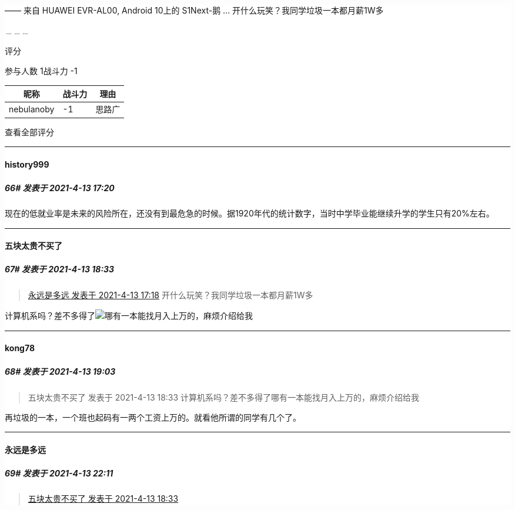 
—— 来自 HUAWEI EVR-AL00, Android 10上的 S1Next-鹅 ...</blockquote>
开什么玩笑？我同学垃圾一本都月薪1W多


﹍﹍﹍

评分


 参与人数 1战斗力 -1

|昵称|战斗力|理由|
|----|---|---|
| nebulanoby|-1|思路广|


查看全部评分


*****

####  history999  
##### 66#       发表于 2021-4-13 17:20


现在的低就业率是未来的风险所在，还没有到最危急的时候。据1920年代的统计数字，当时中学毕业能继续升学的学生只有20%左右。


*****

####  五块太贵不买了  
##### 67#       发表于 2021-4-13 18:33


<blockquote><a href="httphttps://bbs.saraba1st.com/2b/forum.php?mod=redirect&amp;goto=findpost&amp;pid=50925699&amp;ptid=1998707" target="_blank">永远是多远 发表于 2021-4-13 17:18</a>
开什么玩笑？我同学垃圾一本都月薪1W多</blockquote>
计算机系吗？差不多得了<img src="https://static.saraba1st.com/image/smiley/face2017/001.png" referrerpolicy="no-referrer">哪有一本能找月入上万的，麻烦介绍给我


*****

####  kong78  
##### 68#       发表于 2021-4-13 19:03


<blockquote>五块太贵不买了 发表于 2021-4-13 18:33
计算机系吗？差不多得了哪有一本能找月入上万的，麻烦介绍给我</blockquote>
再垃圾的一本，一个班也起码有一两个工资上万的。就看他所谓的同学有几个了。


*****

####  永远是多远  
##### 69#       发表于 2021-4-13 22:11


<blockquote><a href="httphttps://bbs.saraba1st.com/2b/forum.php?mod=redirect&amp;goto=findpost&amp;pid=50926448&amp;ptid=1998707" target="_blank">五块太贵不买了 发表于 2021-4-13 18:33</a>
